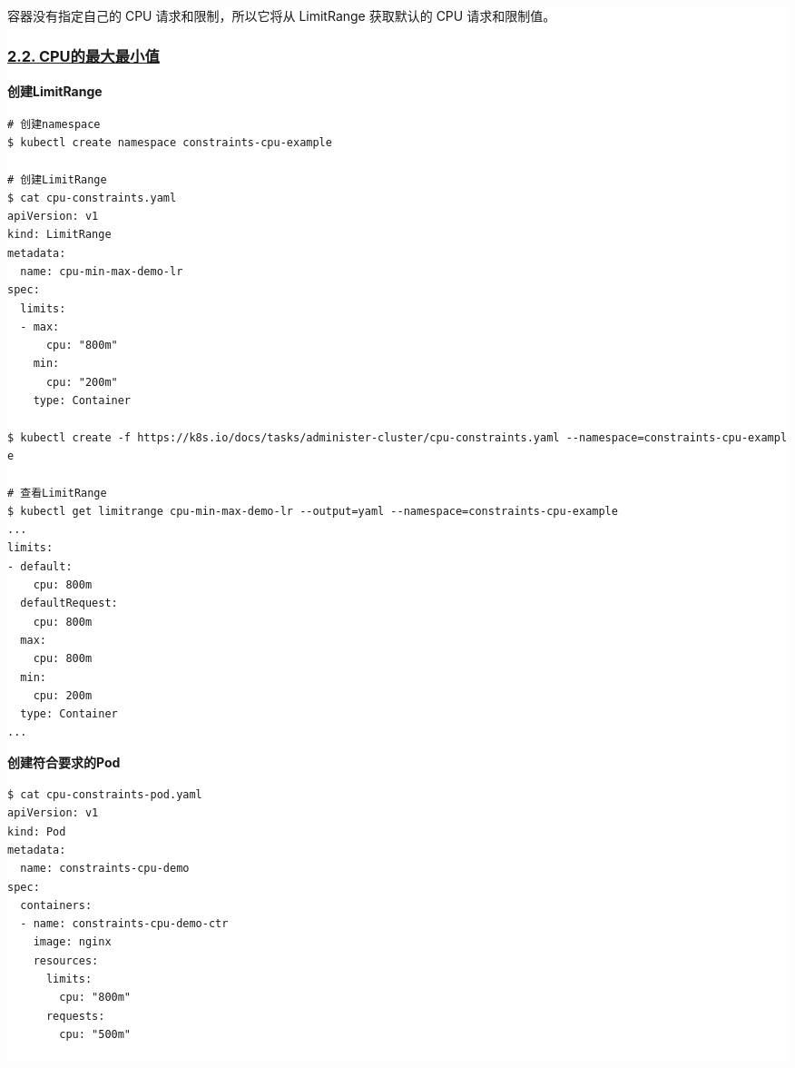 

容器没有指定自己的 CPU 请求和限制，所以它将从 LimitRange 获取默认的 CPU 请求和限制值。

### [2.2. CPU的最大最小值](https://github.com/huweihuang/kubernetes-notes/blob/master/resource/limit-range.md#22-cpu的最大最小值)

**创建LimitRange**

```
# 创建namespace
$ kubectl create namespace constraints-cpu-example

# 创建LimitRange
$ cat cpu-constraints.yaml
apiVersion: v1
kind: LimitRange
metadata:
  name: cpu-min-max-demo-lr
spec:
  limits:
  - max:
      cpu: "800m"
    min:
      cpu: "200m"
    type: Container
    
$ kubectl create -f https://k8s.io/docs/tasks/administer-cluster/cpu-constraints.yaml --namespace=constraints-cpu-example

# 查看LimitRange
$ kubectl get limitrange cpu-min-max-demo-lr --output=yaml --namespace=constraints-cpu-example
...
limits:
- default:
    cpu: 800m
  defaultRequest:
    cpu: 800m
  max:
    cpu: 800m
  min:
    cpu: 200m
  type: Container
...
```



**创建符合要求的Pod**

```
$ cat cpu-constraints-pod.yaml
apiVersion: v1
kind: Pod
metadata:
  name: constraints-cpu-demo
spec:
  containers:
  - name: constraints-cpu-demo-ctr
    image: nginx
    resources:
      limits:
        cpu: "800m"
      requests:
        cpu: "500m"
        
```